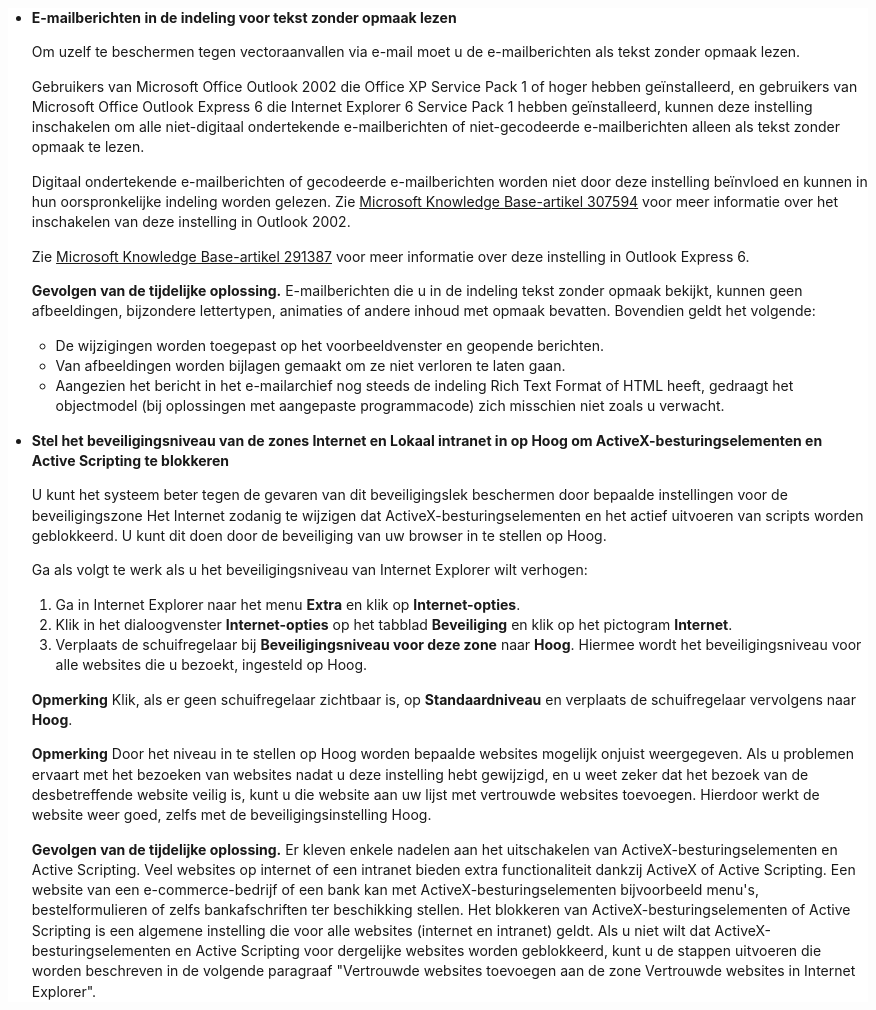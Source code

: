 -   **E-mailberichten in de indeling voor tekst zonder opmaak lezen**

    Om uzelf te beschermen tegen vectoraanvallen via e-mail moet u de e-mailberichten als tekst zonder opmaak lezen.

    Gebruikers van Microsoft Office Outlook 2002 die Office XP Service Pack 1 of hoger hebben geïnstalleerd, en gebruikers van Microsoft Office Outlook Express 6 die Internet Explorer 6 Service Pack 1 hebben geïnstalleerd, kunnen deze instelling inschakelen om alle niet-digitaal ondertekende e-mailberichten of niet-gecodeerde e-mailberichten alleen als tekst zonder opmaak te lezen.

    Digitaal ondertekende e-mailberichten of gecodeerde e-mailberichten worden niet door deze instelling beïnvloed en kunnen in hun oorspronkelijke indeling worden gelezen. Zie [Microsoft Knowledge Base-artikel 307594](http://support.microsoft.com/kb/307594) voor meer informatie over het inschakelen van deze instelling in Outlook 2002.

    Zie [Microsoft Knowledge Base-artikel 291387](http://support.microsoft.com/kb/291387) voor meer informatie over deze instelling in Outlook Express 6.

    **Gevolgen van de tijdelijke oplossing.** E-mailberichten die u in de indeling tekst zonder opmaak bekijkt, kunnen geen afbeeldingen, bijzondere lettertypen, animaties of andere inhoud met opmaak bevatten. Bovendien geldt het volgende:

    -   De wijzigingen worden toegepast op het voorbeeldvenster en geopende berichten.
    -   Van afbeeldingen worden bijlagen gemaakt om ze niet verloren te laten gaan.
    -   Aangezien het bericht in het e-mailarchief nog steeds de indeling Rich Text Format of HTML heeft, gedraagt het objectmodel (bij oplossingen met aangepaste programmacode) zich misschien niet zoals u verwacht.

-   **Stel het beveiligingsniveau van de zones Internet en Lokaal intranet in op Hoog om ActiveX-besturingselementen en Active Scripting te blokkeren**

    U kunt het systeem beter tegen de gevaren van dit beveiligingslek beschermen door bepaalde instellingen voor de beveiligingszone Het Internet zodanig te wijzigen dat ActiveX-besturingselementen en het actief uitvoeren van scripts worden geblokkeerd. U kunt dit doen door de beveiliging van uw browser in te stellen op Hoog.

    Ga als volgt te werk als u het beveiligingsniveau van Internet Explorer wilt verhogen:

    1.  Ga in Internet Explorer naar het menu **Extra** en klik op **Internet-opties**.
    2.  Klik in het dialoogvenster **Internet-opties** op het tabblad **Beveiliging** en klik op het pictogram **Internet**.
    3.  Verplaats de schuifregelaar bij **Beveiligingsniveau voor deze zone** naar **Hoog**. Hiermee wordt het beveiligingsniveau voor alle websites die u bezoekt, ingesteld op Hoog.

    **Opmerking** Klik, als er geen schuifregelaar zichtbaar is, op **Standaardniveau** en verplaats de schuifregelaar vervolgens naar **Hoog**.

    **Opmerking** Door het niveau in te stellen op Hoog worden bepaalde websites mogelijk onjuist weergegeven. Als u problemen ervaart met het bezoeken van websites nadat u deze instelling hebt gewijzigd, en u weet zeker dat het bezoek van de desbetreffende website veilig is, kunt u die website aan uw lijst met vertrouwde websites toevoegen. Hierdoor werkt de website weer goed, zelfs met de beveiligingsinstelling Hoog.

    **Gevolgen van de tijdelijke oplossing.** Er kleven enkele nadelen aan het uitschakelen van ActiveX-besturingselementen en Active Scripting. Veel websites op internet of een intranet bieden extra functionaliteit dankzij ActiveX of Active Scripting. Een website van een e-commerce-bedrijf of een bank kan met ActiveX-besturingselementen bijvoorbeeld menu's, bestelformulieren of zelfs bankafschriften ter beschikking stellen. Het blokkeren van ActiveX-besturingselementen of Active Scripting is een algemene instelling die voor alle websites (internet en intranet) geldt. Als u niet wilt dat ActiveX-besturingselementen en Active Scripting voor dergelijke websites worden geblokkeerd, kunt u de stappen uitvoeren die worden beschreven in de volgende paragraaf "Vertrouwde websites toevoegen aan de zone Vertrouwde websites in Internet Explorer".
